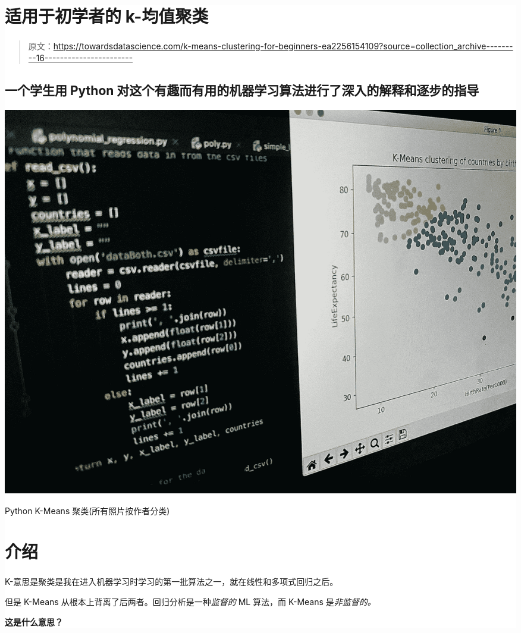 # 适用于初学者的 k-均值聚类

> 原文：<https://towardsdatascience.com/k-means-clustering-for-beginners-ea2256154109?source=collection_archive---------16----------------------->

## 一个学生用 Python 对这个有趣而有用的机器学习算法进行了深入的解释和逐步的指导

![](img/f55426d89c96f344c5eeac057015a29e.png)

Python K-Means 聚类(所有照片按作者分类)

# 介绍

K-意思是聚类是我在进入机器学习时学习的第一批算法之一，就在线性和多项式回归之后。

但是 K-Means 从根本上背离了后两者。回归分析是一种*监督的* ML 算法，而 K-Means 是*非监督的。*

**这是什么意思？**
